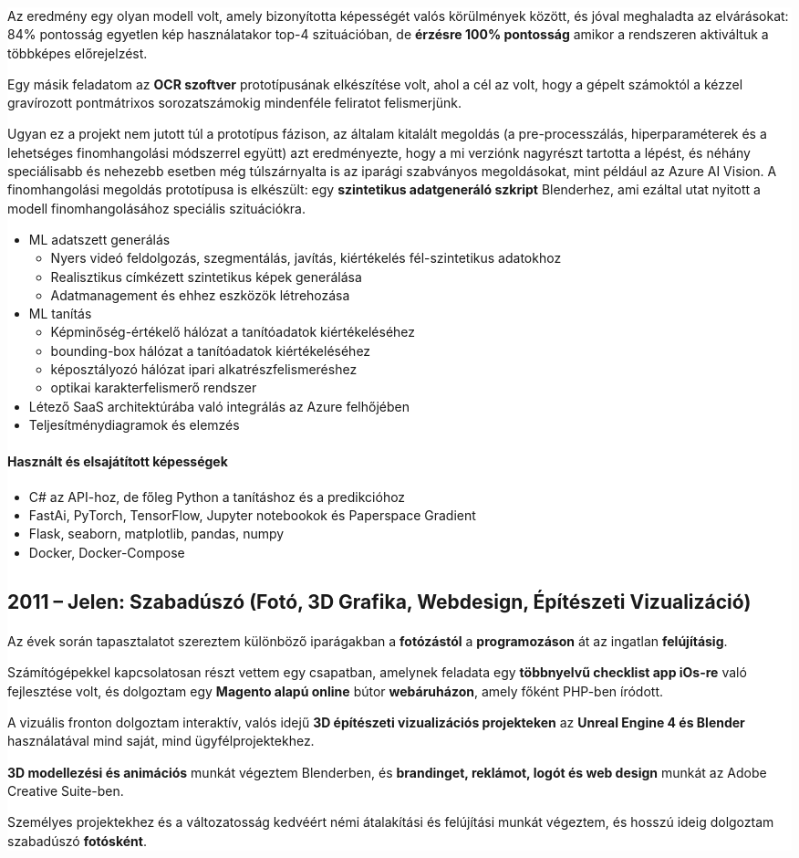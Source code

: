 Az eredmény egy olyan modell volt, amely bizonyította képességét valós körülmények között, és jóval meghaladta az elvárásokat: 84% pontosság egyetlen kép használatakor top-4 szituációban, de **érzésre 100% pontosság** amikor a rendszeren aktiváltuk a többképes előrejelzést.

Egy másik feladatom az **OCR szoftver** prototípusának elkészítése volt, ahol a cél az volt, hogy a gépelt számoktól a kézzel gravírozott pontmátrixos sorozatszámokig mindenféle feliratot felismerjünk.

Ugyan ez a projekt nem jutott túl a prototípus fázison, az általam kitalált megoldás (a pre-processzálás, hiperparaméterek és a lehetséges finomhangolási módszerrel együtt) azt eredményezte, hogy a mi verziónk nagyrészt tartotta a lépést, és néhány speciálisabb és nehezebb esetben még túlszárnyalta is az iparági szabványos megoldásokat, mint például az Azure AI Vision. A finomhangolási megoldás prototípusa is elkészült: egy **szintetikus adatgeneráló szkript** Blenderhez, ami ezáltal utat nyitott a modell finomhangolásához speciális szituációkra.


* ML adatszett generálás
  * Nyers videó feldolgozás, szegmentálás, javítás, kiértékelés fél-szintetikus adatokhoz
  * Realisztikus címkézett szintetikus képek generálása
  * Adatmanagement és ehhez eszközök létrehozása
* ML tanítás
  * Képminőség-értékelő hálózat a tanítóadatok kiértékeléséhez
  * bounding-box hálózat a tanítóadatok kiértékeléséhez
  * képosztályozó hálózat ipari alkatrészfelismeréshez
  * optikai karakterfelismerő rendszer
* Létező SaaS architektúrába való integrálás az Azure felhőjében
* Teljesítménydiagramok és elemzés


#### Használt és elsajátított képességek
* C# az API-hoz, de főleg Python a tanításhoz és a predikcióhoz
* FastAi, PyTorch, TensorFlow, Jupyter notebookok és Paperspace Gradient
* Flask, seaborn, matplotlib, pandas, numpy
* Docker, Docker-Compose



## 2011 – Jelen: Szabadúszó (Fotó, 3D Grafika, Webdesign, Építészeti Vizualizáció)


Az évek során tapasztalatot szereztem különböző iparágakban a **fotózástól** a **programozáson** át az ingatlan **felújításig**.

Számítógépekkel kapcsolatosan részt vettem egy csapatban, amelynek feladata egy **többnyelvű checklist app iOs-re** való fejlesztése volt, és dolgoztam egy **Magento alapú online** bútor **webáruházon**, amely főként PHP-ben íródott.

A vizuális fronton dolgoztam interaktív, valós idejű **3D építészeti vizualizációs projekteken** az **Unreal Engine 4 és Blender** használatával mind saját, mind ügyfélprojektekhez.

**3D modellezési és animációs** munkát végeztem Blenderben, és **brandinget, reklámot, logót és web design** munkát az Adobe Creative Suite-ben.

Személyes projektekhez és a változatosság kedvéért némi átalakítási és felújítási munkát végeztem, és hosszú ideig dolgoztam szabadúszó **fotósként**.
